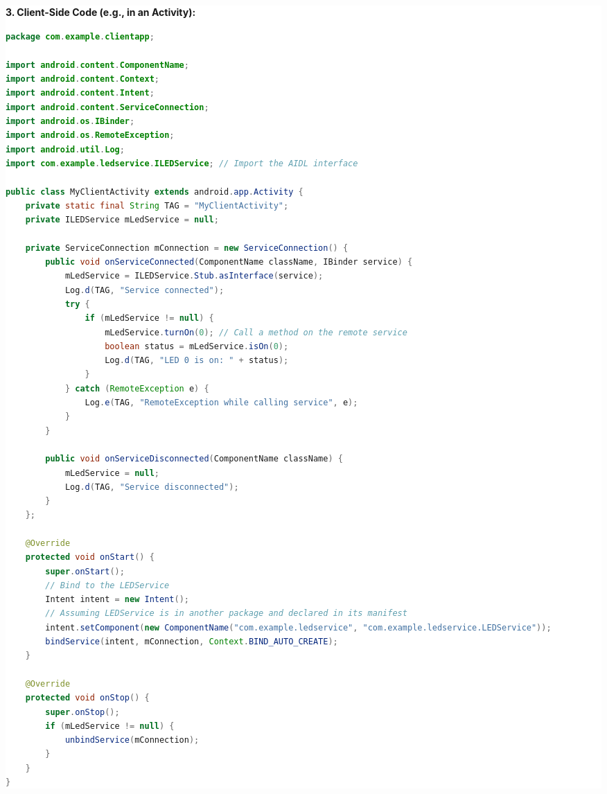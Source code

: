 **3. Client-Side Code (e.g., in an Activity):**
```java
package com.example.clientapp;

import android.content.ComponentName;
import android.content.Context;
import android.content.Intent;
import android.content.ServiceConnection;
import android.os.IBinder;
import android.os.RemoteException;
import android.util.Log;
import com.example.ledservice.ILEDService; // Import the AIDL interface

public class MyClientActivity extends android.app.Activity {
    private static final String TAG = "MyClientActivity";
    private ILEDService mLedService = null;

    private ServiceConnection mConnection = new ServiceConnection() {
        public void onServiceConnected(ComponentName className, IBinder service) {
            mLedService = ILEDService.Stub.asInterface(service);
            Log.d(TAG, "Service connected");
            try {
                if (mLedService != null) {
                    mLedService.turnOn(0); // Call a method on the remote service
                    boolean status = mLedService.isOn(0);
                    Log.d(TAG, "LED 0 is on: " + status);
                }
            } catch (RemoteException e) {
                Log.e(TAG, "RemoteException while calling service", e);
            }
        }

        public void onServiceDisconnected(ComponentName className) {
            mLedService = null;
            Log.d(TAG, "Service disconnected");
        }
    };

    @Override
    protected void onStart() {
        super.onStart();
        // Bind to the LEDService
        Intent intent = new Intent();
        // Assuming LEDService is in another package and declared in its manifest
        intent.setComponent(new ComponentName("com.example.ledservice", "com.example.ledservice.LEDService"));
        bindService(intent, mConnection, Context.BIND_AUTO_CREATE);
    }

    @Override
    protected void onStop() {
        super.onStop();
        if (mLedService != null) {
            unbindService(mConnection);
        }
    }
}
```
